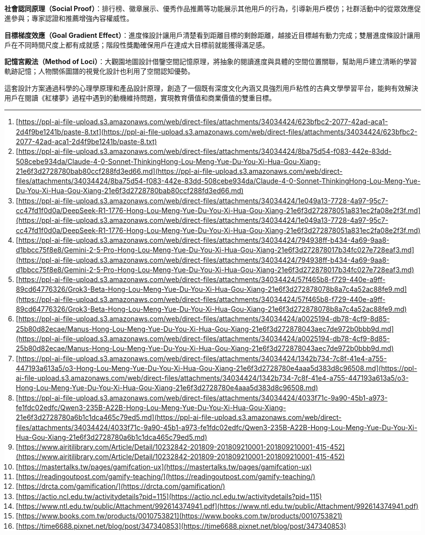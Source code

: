 **社會認同原理（Social Proof）**：排行榜、徽章展示、優秀作品推薦等功能展示其他用戶的行為，引導新用戶模仿；社群活動中的從眾效應促進參與；專家認證和推薦增強內容權威性。

**目標梯度效應（Goal Gradient Effect）**：進度條設計讓用戶清楚看到距離目標的剩餘距離，越接近目標越有動力完成；雙層進度條設計讓用戶在不同時間尺度上都有成就感；階段性獎勵確保用戶在達成大目標前就能獲得滿足感。

**記憶宮殿法（Method of Loci）**：大觀園地圖設計借鑒空間記憶原理，將抽象的閱讀進度與具體的空間位置關聯，幫助用戶建立清晰的學習軌跡記憶；人物關係圖譜的視覺化設計也利用了空間認知優勢。

這套設計方案通過科學的心理學原理和產品設計原理，創造了一個既有深度文化內涵又具強烈用戶粘性的古典文學學習平台，能夠有效解決用戶在閱讀《紅樓夢》過程中遇到的動機維持問題，實現教育價值和商業價值的雙重目標。

---

1. [https://ppl-ai-file-upload.s3.amazonaws.com/web/direct-files/attachments/34034424/623bfbc2-2077-42ad-aca1-2d4f9be1241b/paste-8.txt](https://ppl-ai-file-upload.s3.amazonaws.com/web/direct-files/attachments/34034424/623bfbc2-2077-42ad-aca1-2d4f9be1241b/paste-8.txt)
2. [https://ppl-ai-file-upload.s3.amazonaws.com/web/direct-files/attachments/34034424/8ba75d54-f083-442e-83dd-508cebe934da/Claude-4-0-Sonnet-ThinkingHong-Lou-Meng-Yue-Du-You-Xi-Hua-Gou-Xiang-21e6f3d2728780bab80ccf288fd3ed66.md](https://ppl-ai-file-upload.s3.amazonaws.com/web/direct-files/attachments/34034424/8ba75d54-f083-442e-83dd-508cebe934da/Claude-4-0-Sonnet-ThinkingHong-Lou-Meng-Yue-Du-You-Xi-Hua-Gou-Xiang-21e6f3d2728780bab80ccf288fd3ed66.md)
3. [https://ppl-ai-file-upload.s3.amazonaws.com/web/direct-files/attachments/34034424/1e049a13-7728-4a97-95c7-cc47fd1f0d0a/DeepSeek-R1-1776-Hong-Lou-Meng-Yue-Du-You-Xi-Hua-Gou-Xiang-21e6f3d272878051a831ec2fa08e2f3f.md](https://ppl-ai-file-upload.s3.amazonaws.com/web/direct-files/attachments/34034424/1e049a13-7728-4a97-95c7-cc47fd1f0d0a/DeepSeek-R1-1776-Hong-Lou-Meng-Yue-Du-You-Xi-Hua-Gou-Xiang-21e6f3d272878051a831ec2fa08e2f3f.md)
4. [https://ppl-ai-file-upload.s3.amazonaws.com/web/direct-files/attachments/34034424/794938ff-b434-4a69-9aa8-d1bbcc75f8e8/Gemini-2-5-Pro-Hong-Lou-Meng-Yue-Du-You-Xi-Hua-Gou-Xiang-21e6f3d272878017b34fc027e728eaf3.md](https://ppl-ai-file-upload.s3.amazonaws.com/web/direct-files/attachments/34034424/794938ff-b434-4a69-9aa8-d1bbcc75f8e8/Gemini-2-5-Pro-Hong-Lou-Meng-Yue-Du-You-Xi-Hua-Gou-Xiang-21e6f3d272878017b34fc027e728eaf3.md)
5. [https://ppl-ai-file-upload.s3.amazonaws.com/web/direct-files/attachments/34034424/57f465b8-f729-440e-a9ff-89cd64776326/Grok3-Beta-Hong-Lou-Meng-Yue-Du-You-Xi-Hua-Gou-Xiang-21e6f3d272878078b8a7c4a52ac88fe9.md](https://ppl-ai-file-upload.s3.amazonaws.com/web/direct-files/attachments/34034424/57f465b8-f729-440e-a9ff-89cd64776326/Grok3-Beta-Hong-Lou-Meng-Yue-Du-You-Xi-Hua-Gou-Xiang-21e6f3d272878078b8a7c4a52ac88fe9.md)
6. [https://ppl-ai-file-upload.s3.amazonaws.com/web/direct-files/attachments/34034424/a0025194-db78-4cf9-8d85-25b80d82ecae/Manus-Hong-Lou-Meng-Yue-Du-You-Xi-Hua-Gou-Xiang-21e6f3d272878043aec7de972b0bbb9d.md](https://ppl-ai-file-upload.s3.amazonaws.com/web/direct-files/attachments/34034424/a0025194-db78-4cf9-8d85-25b80d82ecae/Manus-Hong-Lou-Meng-Yue-Du-You-Xi-Hua-Gou-Xiang-21e6f3d272878043aec7de972b0bbb9d.md)
7. [https://ppl-ai-file-upload.s3.amazonaws.com/web/direct-files/attachments/34034424/1342b734-7c8f-41e4-a755-447193a613a5/o3-Hong-Lou-Meng-Yue-Du-You-Xi-Hua-Gou-Xiang-21e6f3d2728780e4aaa5d383d8c96508.md](https://ppl-ai-file-upload.s3.amazonaws.com/web/direct-files/attachments/34034424/1342b734-7c8f-41e4-a755-447193a613a5/o3-Hong-Lou-Meng-Yue-Du-You-Xi-Hua-Gou-Xiang-21e6f3d2728780e4aaa5d383d8c96508.md)
8. [https://ppl-ai-file-upload.s3.amazonaws.com/web/direct-files/attachments/34034424/4033f71c-9a90-45b1-a973-fe1fdc02edfc/Qwen3-235B-A22B-Hong-Lou-Meng-Yue-Du-You-Xi-Hua-Gou-Xiang-21e6f3d2728780a6b1c1dca465c79ed5.md](https://ppl-ai-file-upload.s3.amazonaws.com/web/direct-files/attachments/34034424/4033f71c-9a90-45b1-a973-fe1fdc02edfc/Qwen3-235B-A22B-Hong-Lou-Meng-Yue-Du-You-Xi-Hua-Gou-Xiang-21e6f3d2728780a6b1c1dca465c79ed5.md)
9. [https://www.airitilibrary.com/Article/Detail/10232842-201809-201809210001-201809210001-415-452](https://www.airitilibrary.com/Article/Detail/10232842-201809-201809210001-201809210001-415-452)
10. [https://mastertalks.tw/pages/gamifcation-ux](https://mastertalks.tw/pages/gamifcation-ux)
11. [https://readingoutpost.com/gamify-teaching/](https://readingoutpost.com/gamify-teaching/)
12. [https://drcta.com/gamification/](https://drcta.com/gamification/)
13. [https://actio.ncl.edu.tw/activitydetails?pid=115](https://actio.ncl.edu.tw/activitydetails?pid=115)
14. [https://www.ntl.edu.tw/public/Attachment/992614374941.pdf](https://www.ntl.edu.tw/public/Attachment/992614374941.pdf)
15. [https://www.books.com.tw/products/0010753821](https://www.books.com.tw/products/0010753821)
16. [https://time6688.pixnet.net/blog/post/347340853](https://time6688.pixnet.net/blog/post/347340853)